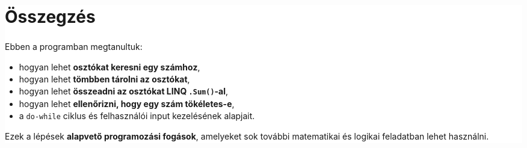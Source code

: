 
# Összegzés

Ebben a programban megtanultuk:
- hogyan lehet **osztókat keresni egy számhoz**,  
- hogyan lehet **tömbben tárolni az osztókat**,  
- hogyan lehet **összeadni az osztókat LINQ `.Sum()`-al**,  
- hogyan lehet **ellenőrizni, hogy egy szám tökéletes-e**,  
- a `do-while` ciklus és felhasználói input kezelésének alapjait.

Ezek a lépések **alapvető programozási fogások**, amelyeket sok további matematikai és logikai feladatban lehet használni.

